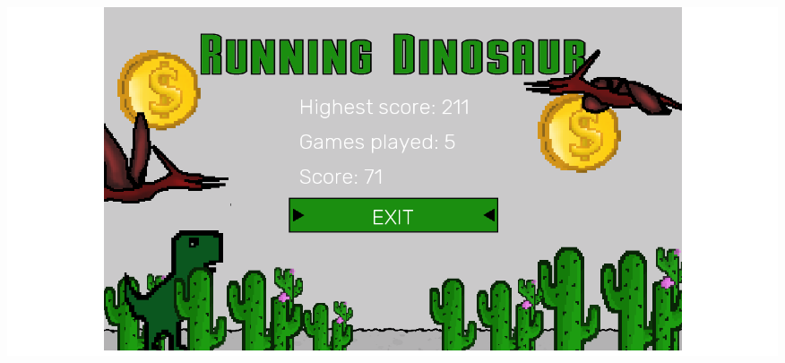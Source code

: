 </p>


<p align="center">
  <img width="75%" height="75%" src="https://github.com/DamianPurgal/RunningDinosaur/blob/master/readmeimages/dinosaur3.png">
</p>
